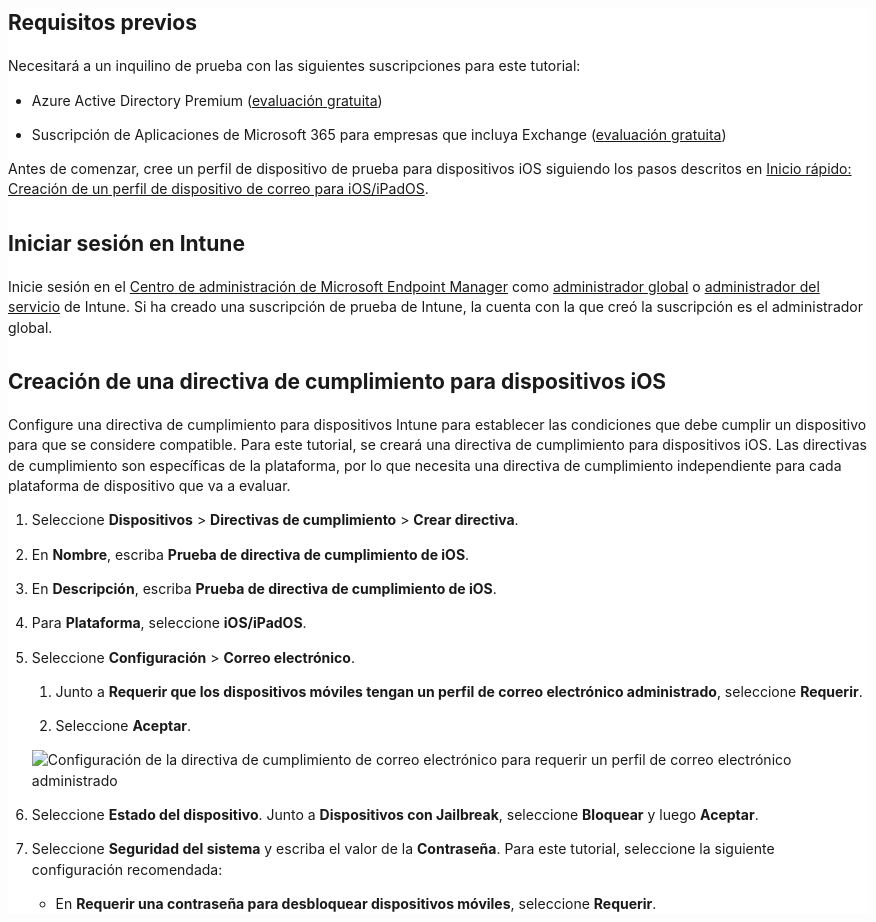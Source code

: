 ## <a name="prerequisites"></a>Requisitos previos

Necesitará a un inquilino de prueba con las siguientes suscripciones para este tutorial:

- Azure Active Directory Premium ([evaluación gratuita](https://azure.microsoft.com/free/?WT.mc_id=A261C142F))

- Suscripción de Aplicaciones de Microsoft 365 para empresas que incluya Exchange ([evaluación gratuita](https://go.microsoft.com/fwlink/p/?LinkID=510938))

Antes de comenzar, cree un perfil de dispositivo de prueba para dispositivos iOS siguiendo los pasos descritos en [Inicio rápido: Creación de un perfil de dispositivo de correo para iOS/iPadOS](../configuration/quickstart-email-profile.md).

## <a name="sign-in-to-intune"></a>Iniciar sesión en Intune

Inicie sesión en el [Centro de administración de Microsoft Endpoint Manager](https://go.microsoft.com/fwlink/?linkid=2109431) como [administrador global](../fundamentals/users-add.md#types-of-administrators) o [administrador del servicio](../fundamentals/users-add.md#types-of-administrators) de Intune. Si ha creado una suscripción de prueba de Intune, la cuenta con la que creó la suscripción es el administrador global.

## <a name="create-the-ios-device-compliance-policy"></a>Creación de una directiva de cumplimiento para dispositivos iOS

Configure una directiva de cumplimiento para dispositivos Intune para establecer las condiciones que debe cumplir un dispositivo para que se considere compatible. Para este tutorial, se creará una directiva de cumplimiento para dispositivos iOS. Las directivas de cumplimiento son específicas de la plataforma, por lo que necesita una directiva de cumplimiento independiente para cada plataforma de dispositivo que va a evaluar.

1. Seleccione **Dispositivos** > **Directivas de cumplimiento** > **Crear directiva**.

2. En **Nombre**, escriba **Prueba de directiva de cumplimiento de iOS**.

3. En **Descripción**, escriba **Prueba de directiva de cumplimiento de iOS**.

4. Para **Plataforma**, seleccione **iOS/iPadOS**.

5. Seleccione **Configuración** > **Correo electrónico**.

   1. Junto a **Requerir que los dispositivos móviles tengan un perfil de correo electrónico administrado**, seleccione **Requerir**.

   2. Seleccione **Aceptar**.

   ![Configuración de la directiva de cumplimiento de correo electrónico para requerir un perfil de correo electrónico administrado](./media/tutorial-protect-email-on-enrolled-devices/ios-compliance-policy-email.png)

6. Seleccione **Estado del dispositivo**. Junto a **Dispositivos con Jailbreak**, seleccione **Bloquear** y luego **Aceptar**.

7. Seleccione **Seguridad del sistema** y escriba el valor de la **Contraseña**. Para este tutorial, seleccione la siguiente configuración recomendada:

   - En **Requerir una contraseña para desbloquear dispositivos móviles**, seleccione **Requerir**.
